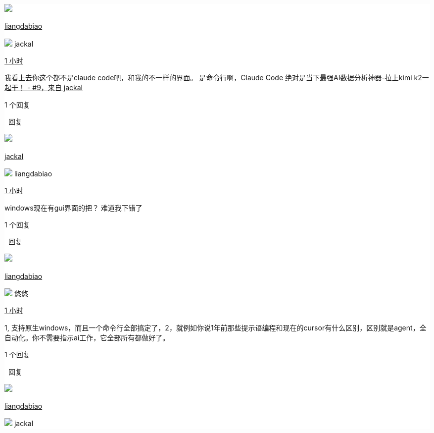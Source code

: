 [![](https://linux.do/user_avatar/linux.do/liangdabiao/96/689346_2.png)
](/u/liangdabiao)

[liangdabiao](/u/liangdabiao)

 ![](https://linux.do/letter_avatar/jackal/48/5_d44a9b381edc88181525e3c8350177ca.png)
 jackal

[1 小时](/t/topic/846601/32?u=niyan2025 "发布日期")

我看上去你这个都不是claude code吧，和我的不一样的界面。 是命令行啊，[Claude Code 绝对是当下最强AI数据分析神器-拉上kimi k2一起干！ - #9，来自 jackal](https://linux.do/t/topic/844555/9)

  

1 个回复

​ ​ 回复

[![](https://linux.do/letter_avatar/jackal/96/5_d44a9b381edc88181525e3c8350177ca.png)
](/u/jackal)

[jackal](/u/jackal)

 ![](https://linux.do/user_avatar/linux.do/liangdabiao/48/689346_2.png)
 liangdabiao

[1 小时](/t/topic/846601/33?u=niyan2025 "发布日期")

windows现在有gui界面的把？ 难道我下错了

  

1 个回复

​ ​ 回复

[![](https://linux.do/user_avatar/linux.do/liangdabiao/96/689346_2.png)
](/u/liangdabiao)

[liangdabiao](/u/liangdabiao)

 ![](https://linux.do/letter_avatar/yoyo/48/5_d44a9b381edc88181525e3c8350177ca.png)
 悠悠

[1 小时](/t/topic/846601/34?u=niyan2025 "发布日期")

1, 支持原生windows，而且一个命令行全部搞定了，2，就例如你说1年前那些提示语编程和现在的cursor有什么区别，区别就是agent，全自动化。你不需要指示ai工作，它全部所有都做好了。

  

1 个回复

​ ​ 回复

[![](https://linux.do/user_avatar/linux.do/liangdabiao/96/689346_2.png)
](/u/liangdabiao)

[liangdabiao](/u/liangdabiao)

 ![](https://linux.do/letter_avatar/jackal/48/5_d44a9b381edc88181525e3c8350177ca.png)
 jackal
